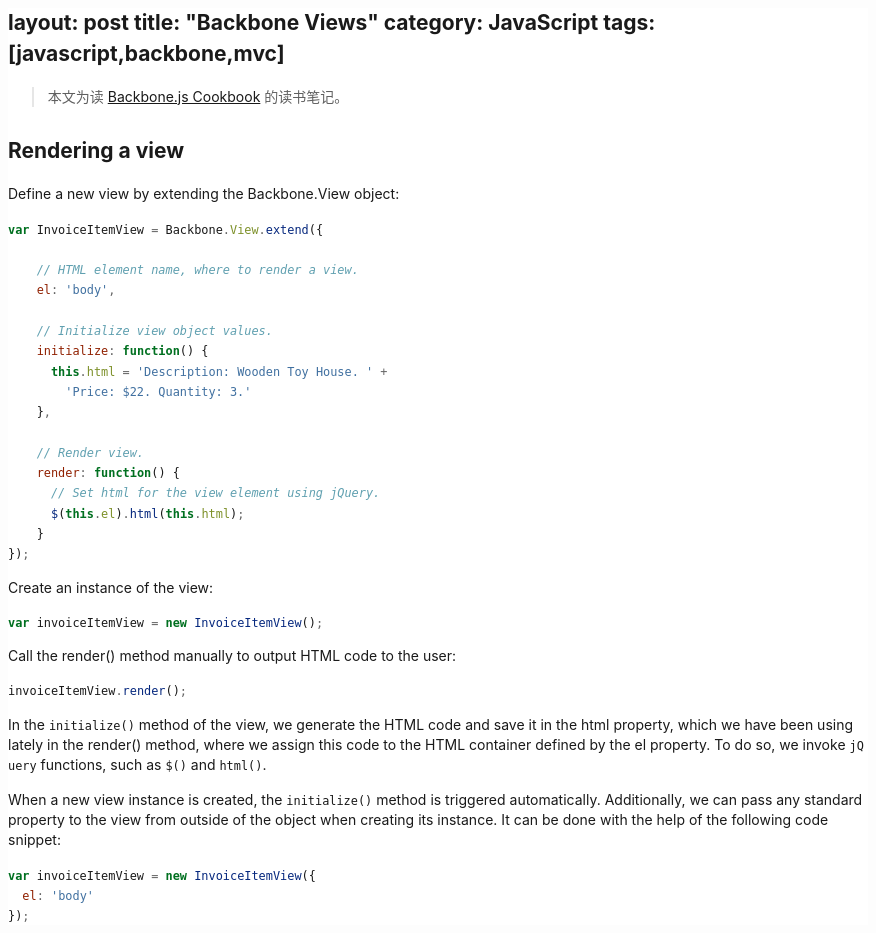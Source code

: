 layout: post
title: "Backbone Views"
category: JavaScript
tags: [javascript,backbone,mvc]
---

> 本文为读 [Backbone.js Cookbook](http://www.salttiger.com/backbone-js-cookbook/) 的读书笔记。

## Rendering a view

Define a new view by extending the Backbone.View object:

```js      
var InvoiceItemView = Backbone.View.extend({

    // HTML element name, where to render a view.
    el: 'body',

    // Initialize view object values.
    initialize: function() {
      this.html = 'Description: Wooden Toy House. ' +
        'Price: $22. Quantity: 3.'
    },

    // Render view.
    render: function() {
      // Set html for the view element using jQuery.
      $(this.el).html(this.html);
    }
});
```



Create an instance of the view:

```js    
var invoiceItemView = new InvoiceItemView();
```

Call the render() method manually to output HTML code to the user:

```js    
invoiceItemView.render();
```

In the `initialize()` method of the view, we generate the HTML code and save it in the html property, which we have been using lately in the render() method, where we assign this code to the HTML container defined by the el property. To do so, we invoke `jQuery` functions, such as `$()` and `html()`.

When a new view instance is created, the `initialize()` method is triggered automatically. Additionally, we can pass any standard property to the view from outside of the object when creating its instance. It can be done with the help of the following code snippet:

```js
var invoiceItemView = new InvoiceItemView({
  el: 'body'
});
```
